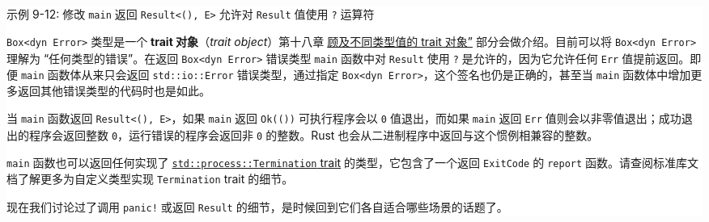 <span class="caption">示例 9-12: 修改 `main` 返回 `Result<(), E>` 允许对 `Result` 值使用 `?` 运算符</span>

`Box<dyn Error>` 类型是一个 **trait 对象**（*trait object*）第十八章 [顾及不同类型值的 trait 对象”][trait-objects] 部分会做介绍。目前可以将 `Box<dyn Error>` 理解为 “任何类型的错误”。在返回 `Box<dyn Error>` 错误类型 `main` 函数中对 `Result` 使用 `?` 是允许的，因为它允许任何 `Err` 值提前返回。即便 `main` 函数体从来只会返回 `std::io::Error` 错误类型，通过指定 `Box<dyn Error>`，这个签名也仍是正确的，甚至当 `main` 函数体中增加更多返回其他错误类型的代码时也是如此。

当 `main` 函数返回 `Result<(), E>`，如果 `main` 返回 `Ok(())` 可执行程序会以 `0` 值退出，而如果 `main` 返回 `Err` 值则会以非零值退出；成功退出的程序会返回整数 `0`，运行错误的程序会返回非 `0` 的整数。Rust 也会从二进制程序中返回与这个惯例相兼容的整数。

`main` 函数也可以返回任何实现了 [`std::process::Termination` trait][termination] 的类型，它包含了一个返回 `ExitCode` 的 `report` 函数。请查阅标准库文档了解更多为自定义类型实现 `Termination` trait 的细节。

现在我们讨论过了调用 `panic!` 或返回 `Result` 的细节，是时候回到它们各自适合哪些场景的话题了。

[handle_failure]: ch02-00-guessing-game-tutorial.html#使用-result-类型来处理潜在的错误
[trait-objects]: ch18-02-trait-objects.html#顾及不同类型值的-trait-对象
[termination]: https://doc.rust-lang.org/std/process/trait.Termination.html
